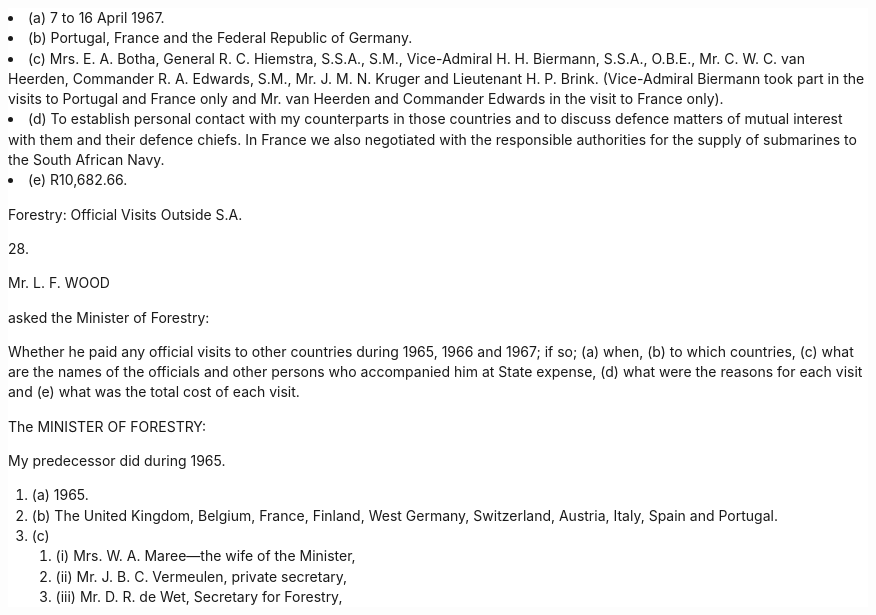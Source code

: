<li>(a) 7 to 16 April 1967.</li>

<li>(b) Portugal, France and the Federal Republic of Germany.</li>

<li>(c) Mrs. E. A. Botha, General R. C. Hiemstra, S.S.A., S.M., Vice-Admiral H. H. Biermann, S.S.A., O.B.E., Mr. C. W. C. van Heerden, Commander R. A. Edwards, S.M., Mr. J. M. N. Kruger and Lieutenant H. P. Brink. (Vice-Admiral Biermann took part in the visits to Portugal and France only and Mr. van <span class="col_421-422" refersTo="page_0230"/>Heerden and Commander Edwards in the visit to France only).</li>

<li>(d) To establish personal contact with my counterparts in those countries and to discuss defence matters of mutual interest with them and their defence chiefs. In France we also negotiated with the responsible authorities for the supply of submarines to the South African Navy.</li>

<li>(e) R10,682.66.</li>

</ol>

</answer>

</writtenStatements>

<writtenStatements>

<heading>Forestry: Official Visits Outside S.A.</heading>

<question by="#wood" to="#minister_of_forestry">

<num>28.</num>

<from>Mr. L. F. WOOD</from>

<p>asked the Minister of Forestry:</p>

<p>Whether he paid any official visits to other countries during 1965, 1966 and 1967; if so; (a) when, (b) to which countries, (c) what are the names of the officials and other persons who accompanied him at State expense, (d) what were the reasons for each visit and (e) what was the total cost of each visit.</p>

</question>

<answer by="#minister_of_forestry" to="#wood">

<from>The MINISTER OF FORESTRY:</from>

<p>My predecessor did during 1965.</p>

<ol>

<li>(a) 1965.</li>

<li>(b) The United Kingdom, Belgium, France, Finland, West Germany, Switzerland, Austria, Italy, Spain and Portugal.</li>

<li>(c)

<ol>

<li>(i) Mrs. W. A. Maree&#x2014;the wife of the Minister,</li>

<li>(ii) Mr. J. B. C. Vermeulen, private secretary,</li>

<li>(iii) Mr. D. R. de Wet, Secretary for Forestry,</li>
